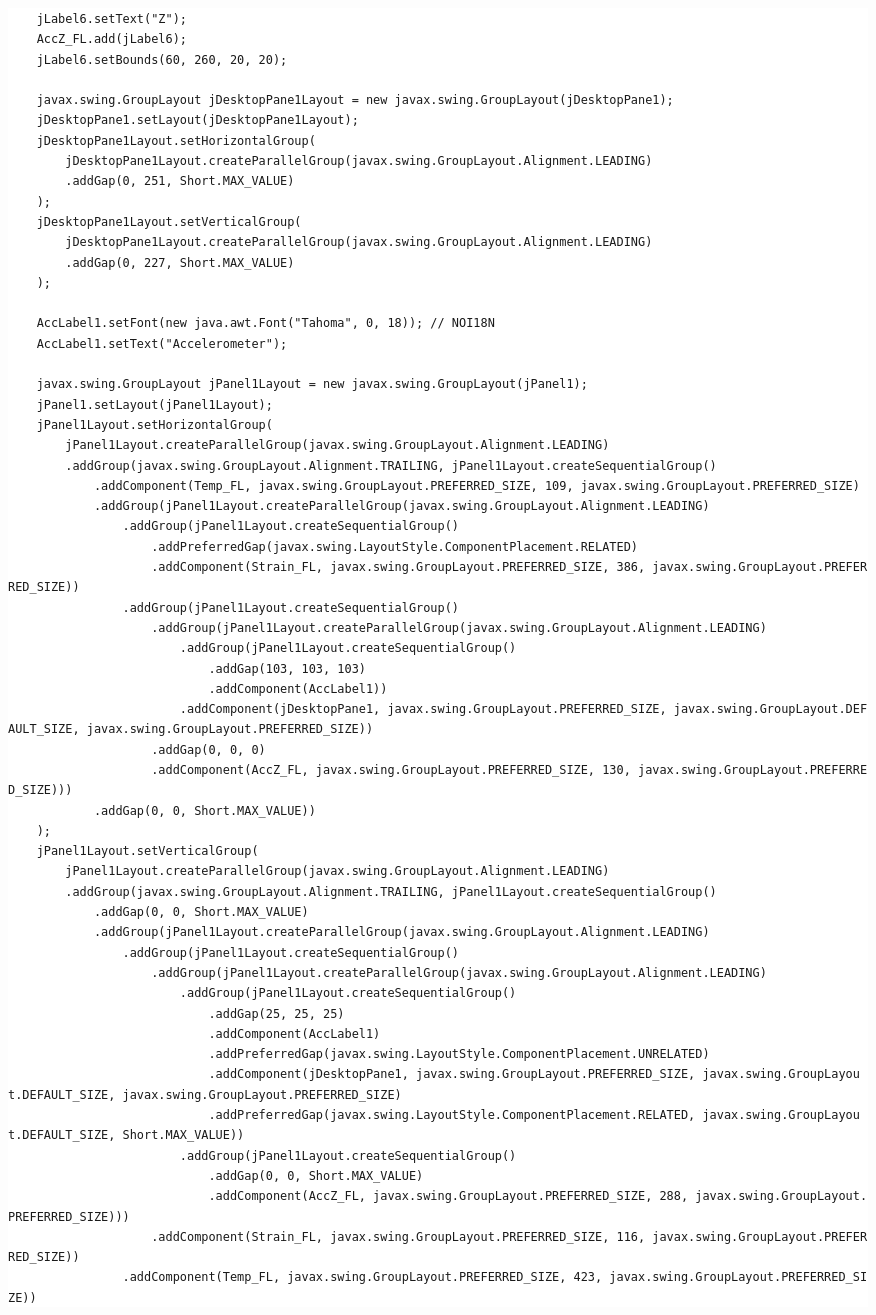         jLabel6.setText("Z");
        AccZ_FL.add(jLabel6);
        jLabel6.setBounds(60, 260, 20, 20);

        javax.swing.GroupLayout jDesktopPane1Layout = new javax.swing.GroupLayout(jDesktopPane1);
        jDesktopPane1.setLayout(jDesktopPane1Layout);
        jDesktopPane1Layout.setHorizontalGroup(
            jDesktopPane1Layout.createParallelGroup(javax.swing.GroupLayout.Alignment.LEADING)
            .addGap(0, 251, Short.MAX_VALUE)
        );
        jDesktopPane1Layout.setVerticalGroup(
            jDesktopPane1Layout.createParallelGroup(javax.swing.GroupLayout.Alignment.LEADING)
            .addGap(0, 227, Short.MAX_VALUE)
        );

        AccLabel1.setFont(new java.awt.Font("Tahoma", 0, 18)); // NOI18N
        AccLabel1.setText("Accelerometer");

        javax.swing.GroupLayout jPanel1Layout = new javax.swing.GroupLayout(jPanel1);
        jPanel1.setLayout(jPanel1Layout);
        jPanel1Layout.setHorizontalGroup(
            jPanel1Layout.createParallelGroup(javax.swing.GroupLayout.Alignment.LEADING)
            .addGroup(javax.swing.GroupLayout.Alignment.TRAILING, jPanel1Layout.createSequentialGroup()
                .addComponent(Temp_FL, javax.swing.GroupLayout.PREFERRED_SIZE, 109, javax.swing.GroupLayout.PREFERRED_SIZE)
                .addGroup(jPanel1Layout.createParallelGroup(javax.swing.GroupLayout.Alignment.LEADING)
                    .addGroup(jPanel1Layout.createSequentialGroup()
                        .addPreferredGap(javax.swing.LayoutStyle.ComponentPlacement.RELATED)
                        .addComponent(Strain_FL, javax.swing.GroupLayout.PREFERRED_SIZE, 386, javax.swing.GroupLayout.PREFERRED_SIZE))
                    .addGroup(jPanel1Layout.createSequentialGroup()
                        .addGroup(jPanel1Layout.createParallelGroup(javax.swing.GroupLayout.Alignment.LEADING)
                            .addGroup(jPanel1Layout.createSequentialGroup()
                                .addGap(103, 103, 103)
                                .addComponent(AccLabel1))
                            .addComponent(jDesktopPane1, javax.swing.GroupLayout.PREFERRED_SIZE, javax.swing.GroupLayout.DEFAULT_SIZE, javax.swing.GroupLayout.PREFERRED_SIZE))
                        .addGap(0, 0, 0)
                        .addComponent(AccZ_FL, javax.swing.GroupLayout.PREFERRED_SIZE, 130, javax.swing.GroupLayout.PREFERRED_SIZE)))
                .addGap(0, 0, Short.MAX_VALUE))
        );
        jPanel1Layout.setVerticalGroup(
            jPanel1Layout.createParallelGroup(javax.swing.GroupLayout.Alignment.LEADING)
            .addGroup(javax.swing.GroupLayout.Alignment.TRAILING, jPanel1Layout.createSequentialGroup()
                .addGap(0, 0, Short.MAX_VALUE)
                .addGroup(jPanel1Layout.createParallelGroup(javax.swing.GroupLayout.Alignment.LEADING)
                    .addGroup(jPanel1Layout.createSequentialGroup()
                        .addGroup(jPanel1Layout.createParallelGroup(javax.swing.GroupLayout.Alignment.LEADING)
                            .addGroup(jPanel1Layout.createSequentialGroup()
                                .addGap(25, 25, 25)
                                .addComponent(AccLabel1)
                                .addPreferredGap(javax.swing.LayoutStyle.ComponentPlacement.UNRELATED)
                                .addComponent(jDesktopPane1, javax.swing.GroupLayout.PREFERRED_SIZE, javax.swing.GroupLayout.DEFAULT_SIZE, javax.swing.GroupLayout.PREFERRED_SIZE)
                                .addPreferredGap(javax.swing.LayoutStyle.ComponentPlacement.RELATED, javax.swing.GroupLayout.DEFAULT_SIZE, Short.MAX_VALUE))
                            .addGroup(jPanel1Layout.createSequentialGroup()
                                .addGap(0, 0, Short.MAX_VALUE)
                                .addComponent(AccZ_FL, javax.swing.GroupLayout.PREFERRED_SIZE, 288, javax.swing.GroupLayout.PREFERRED_SIZE)))
                        .addComponent(Strain_FL, javax.swing.GroupLayout.PREFERRED_SIZE, 116, javax.swing.GroupLayout.PREFERRED_SIZE))
                    .addComponent(Temp_FL, javax.swing.GroupLayout.PREFERRED_SIZE, 423, javax.swing.GroupLayout.PREFERRED_SIZE))